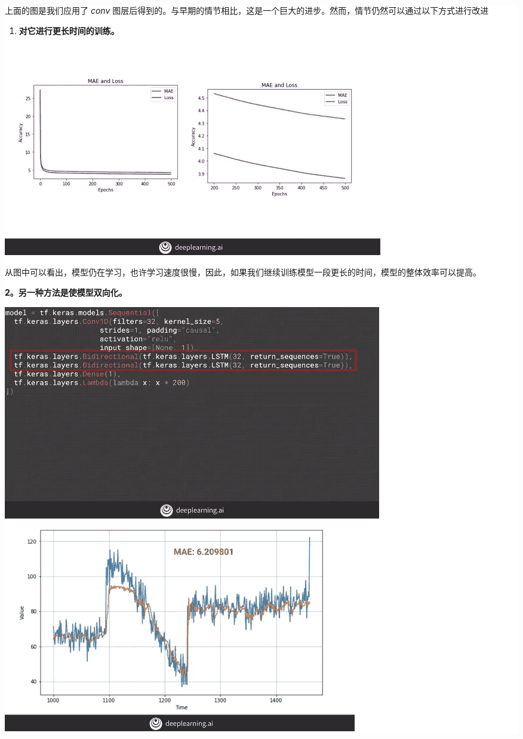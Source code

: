 上面的图是我们应用了 *conv* 图层后得到的。与早期的情节相比，这是一个巨大的进步。然而，情节仍然可以通过以下方式进行改进

1.  **对它进行更长时间的训练。**

![](img/fa9a59d88b01008e843f30ea2414895c.png)

从图中可以看出，模型仍在学习，也许学习速度很慢，因此，如果我们继续训练模型一段更长的时间，模型的整体效率可以提高。

**2。另一种方法是使模型双向化。**

![](img/e682332561b05fbc43ad5e8b1141558c.png)![](img/614a42de1574f9497991b095a67a533c.png)
